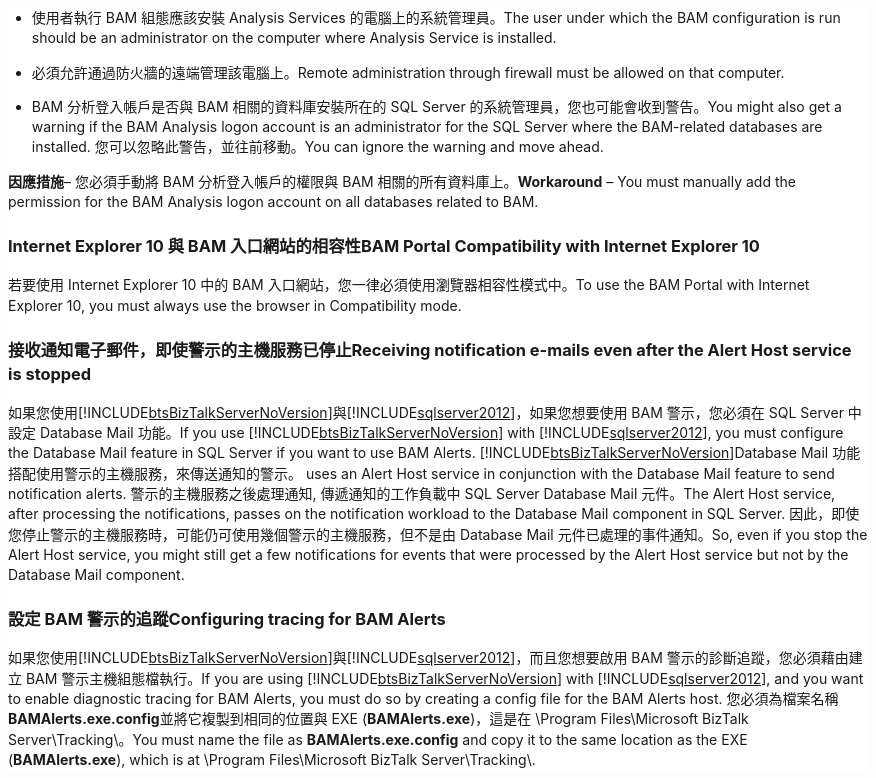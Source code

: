 -   <span data-ttu-id="fef0c-121">使用者執行 BAM 組態應該安裝 Analysis Services 的電腦上的系統管理員。</span><span class="sxs-lookup"><span data-stu-id="fef0c-121">The user under which the BAM configuration is run should be an administrator on the computer where Analysis Service is installed.</span></span>  
  
-   <span data-ttu-id="fef0c-122">必須允許通過防火牆的遠端管理該電腦上。</span><span class="sxs-lookup"><span data-stu-id="fef0c-122">Remote administration through firewall must be allowed on that computer.</span></span>  
  
-   <span data-ttu-id="fef0c-123">BAM 分析登入帳戶是否與 BAM 相關的資料庫安裝所在的 SQL Server 的系統管理員，您也可能會收到警告。</span><span class="sxs-lookup"><span data-stu-id="fef0c-123">You might also get a warning if the BAM Analysis logon account is an administrator for the SQL Server where the BAM-related databases are installed.</span></span> <span data-ttu-id="fef0c-124">您可以忽略此警告，並往前移動。</span><span class="sxs-lookup"><span data-stu-id="fef0c-124">You can ignore the warning and move ahead.</span></span>  
  
 <span data-ttu-id="fef0c-125">**因應措施**– 您必須手動將 BAM 分析登入帳戶的權限與 BAM 相關的所有資料庫上。</span><span class="sxs-lookup"><span data-stu-id="fef0c-125">**Workaround** – You must manually add the permission for the BAM Analysis logon account on all databases related to BAM.</span></span>  
  
### <a name="bam-portal-compatibility-with-internet-explorer-10"></a><span data-ttu-id="fef0c-126">Internet Explorer 10 與 BAM 入口網站的相容性</span><span class="sxs-lookup"><span data-stu-id="fef0c-126">BAM Portal Compatibility with Internet Explorer 10</span></span>  
 <span data-ttu-id="fef0c-127">若要使用 Internet Explorer 10 中的 BAM 入口網站，您一律必須使用瀏覽器相容性模式中。</span><span class="sxs-lookup"><span data-stu-id="fef0c-127">To use the BAM Portal with Internet Explorer 10, you must always use the browser in Compatibility mode.</span></span>  
  
### <a name="receiving-notification-e-mails-even-after-the-alert-host-service-is-stopped"></a><span data-ttu-id="fef0c-128">接收通知電子郵件，即使警示的主機服務已停止</span><span class="sxs-lookup"><span data-stu-id="fef0c-128">Receiving notification e-mails even after the Alert Host service is stopped</span></span>  
 <span data-ttu-id="fef0c-129">如果您使用[!INCLUDE[btsBizTalkServerNoVersion](../includes/btsbiztalkservernoversion-md.md)]與[!INCLUDE[sqlserver2012](../includes/sqlserver2012-md.md)]，如果您想要使用 BAM 警示，您必須在 SQL Server 中設定 Database Mail 功能。</span><span class="sxs-lookup"><span data-stu-id="fef0c-129">If you use [!INCLUDE[btsBizTalkServerNoVersion](../includes/btsbiztalkservernoversion-md.md)] with [!INCLUDE[sqlserver2012](../includes/sqlserver2012-md.md)], you must configure the Database Mail feature in SQL Server if you want to use BAM Alerts.</span></span> [!INCLUDE[btsBizTalkServerNoVersion](../includes/btsbiztalkservernoversion-md.md)]<span data-ttu-id="fef0c-130">Database Mail 功能搭配使用警示的主機服務，來傳送通知的警示。</span><span class="sxs-lookup"><span data-stu-id="fef0c-130"> uses an Alert Host service in conjunction with the Database Mail feature to send notification alerts.</span></span> <span data-ttu-id="fef0c-131">警示的主機服務之後處理通知, 傳遞通知的工作負載中 SQL Server Database Mail 元件。</span><span class="sxs-lookup"><span data-stu-id="fef0c-131">The Alert Host service, after processing the notifications, passes on the notification workload to the Database Mail component in SQL Server.</span></span> <span data-ttu-id="fef0c-132">因此，即使您停止警示的主機服務時，可能仍可使用幾個警示的主機服務，但不是由 Database Mail 元件已處理的事件通知。</span><span class="sxs-lookup"><span data-stu-id="fef0c-132">So, even if you stop the Alert Host service, you might still get a few notifications for events that were processed by the Alert Host service but not by the Database Mail component.</span></span>  
  
### <a name="configuring-tracing-for-bam-alerts"></a><span data-ttu-id="fef0c-133">設定 BAM 警示的追蹤</span><span class="sxs-lookup"><span data-stu-id="fef0c-133">Configuring tracing for BAM Alerts</span></span>  
 <span data-ttu-id="fef0c-134">如果您使用[!INCLUDE[btsBizTalkServerNoVersion](../includes/btsbiztalkservernoversion-md.md)]與[!INCLUDE[sqlserver2012](../includes/sqlserver2012-md.md)]，而且您想要啟用 BAM 警示的診斷追蹤，您必須藉由建立 BAM 警示主機組態檔執行。</span><span class="sxs-lookup"><span data-stu-id="fef0c-134">If you are using [!INCLUDE[btsBizTalkServerNoVersion](../includes/btsbiztalkservernoversion-md.md)] with [!INCLUDE[sqlserver2012](../includes/sqlserver2012-md.md)], and you want to enable diagnostic tracing for BAM Alerts, you must do so by creating a config file for the BAM Alerts host.</span></span> <span data-ttu-id="fef0c-135">您必須為檔案名稱**BAMAlerts.exe.config**並將它複製到相同的位置與 EXE (**BAMAlerts.exe**)，這是在 \Program Files\Microsoft BizTalk Server\Tracking\\。</span><span class="sxs-lookup"><span data-stu-id="fef0c-135">You must name the file as **BAMAlerts.exe.config** and copy it to the same location as the EXE (**BAMAlerts.exe**), which is at \Program Files\Microsoft BizTalk Server\Tracking\\.</span></span>  
  